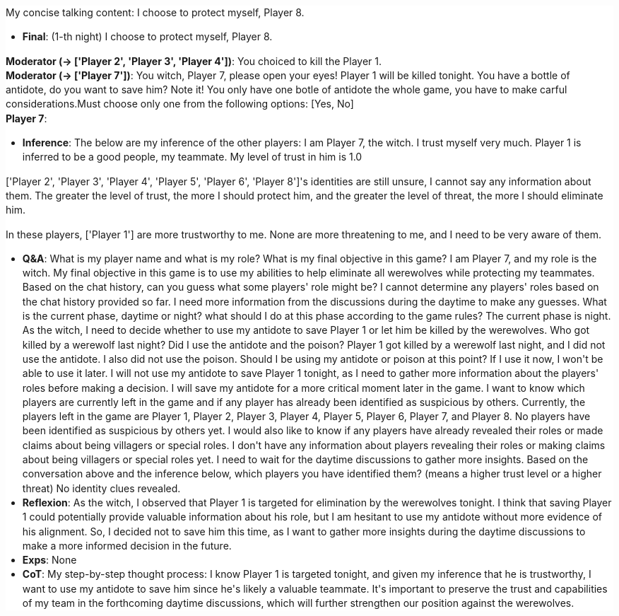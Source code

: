 My concise talking content: I choose to protect myself, Player 8.  

- **Final**: (1-th night) I choose to protect myself, Player 8.  

**Moderator (-> ['Player 2', 'Player 3', 'Player 4'])**: You choiced to kill the Player 1.  
**Moderator (-> ['Player 7'])**: You witch, Player 7, please open your eyes! Player 1 will be killed tonight. You have a bottle of antidote, do you want to save him? Note it! You only have one botle of antidote the whole game, you have to make carful considerations.Must choose only one from the following options: [Yes, No]  
**Player 7**:  
- **Inference**: 
The below are my inference of the other players:
I am Player 7, the witch. I trust myself very much.
Player 1 is inferred to be a good people, my teammate. My level of trust in him is 1.0


['Player 2', 'Player 3', 'Player 4', 'Player 5', 'Player 6', 'Player 8']'s identities are still unsure, I cannot say any information about them.
The greater the level of trust, the more I should protect him, and the greater the level of threat, the more I should eliminate him.

In these players, ['Player 1'] are more trustworthy to me. None are more threatening to me, and I need to be very aware of them.  
- **Q&A**: What is my player name and what is my role? What is my final objective in this game? I am Player 7, and my role is the witch. My final objective in this game is to use my abilities to help eliminate all werewolves while protecting my teammates.
Based on the chat history, can you guess what some players' role might be? I cannot determine any players' roles based on the chat history provided so far. I need more information from the discussions during the daytime to make any guesses.
What is the current phase, daytime or night? what should I do at this phase according to the game rules? The current phase is night. As the witch, I need to decide whether to use my antidote to save Player 1 or let him be killed by the werewolves.
Who got killed by a werewolf last night? Did I use the antidote and the poison? Player 1 got killed by a werewolf last night, and I did not use the antidote. I also did not use the poison.
Should I be using my antidote or poison at this point? If I use it now, I won't be able to use it later. I will not use my antidote to save Player 1 tonight, as I need to gather more information about the players' roles before making a decision. I will save my antidote for a more critical moment later in the game.
I want to know which players are currently left in the game and if any player has already been identified as suspicious by others. Currently, the players left in the game are Player 1, Player 2, Player 3, Player 4, Player 5, Player 6, Player 7, and Player 8. No players have been identified as suspicious by others yet.
I would also like to know if any players have already revealed their roles or made claims about being villagers or special roles. I don't have any information about players revealing their roles or making claims about being villagers or special roles yet. I need to wait for the daytime discussions to gather more insights.
Based on the conversation above and the inference below, which players you have identified them? (means a higher trust level or a higher threat) No identity clues revealed.  
- **Reflexion**: As the witch, I observed that Player 1 is targeted for elimination by the werewolves tonight. I think that saving Player 1 could potentially provide valuable information about his role, but I am hesitant to use my antidote without more evidence of his alignment. So, I decided not to save him this time, as I want to gather more insights during the daytime discussions to make a more informed decision in the future.  
- **Exps**: None  
- **CoT**: My step-by-step thought process: I know Player 1 is targeted tonight, and given my inference that he is trustworthy, I want to use my antidote to save him since he's likely a valuable teammate. It's important to preserve the trust and capabilities of my team in the forthcoming daytime discussions, which will further strengthen our position against the werewolves.
